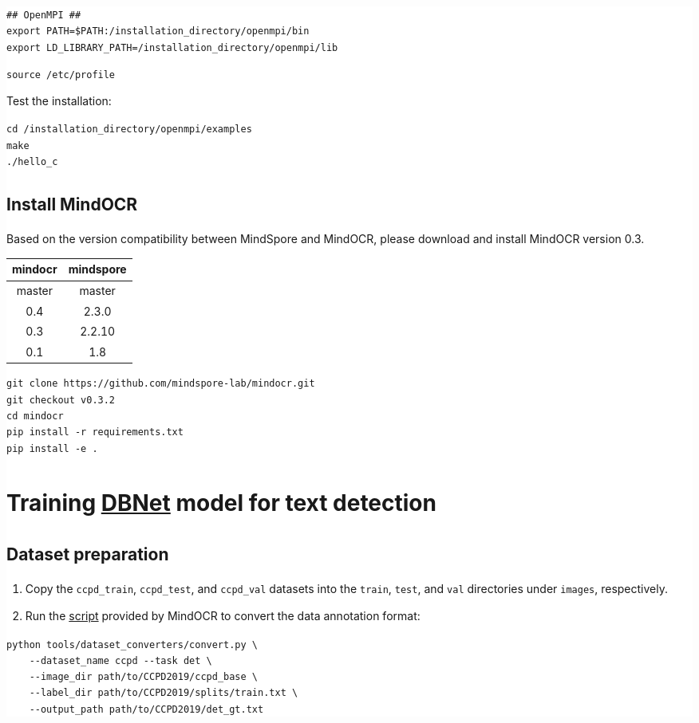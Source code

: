 ```text
## OpenMPI ##
export PATH=$PATH:/installation_directory/openmpi/bin
export LD_LIBRARY_PATH=/installation_directory/openmpi/lib
```

```shell
source /etc/profile
```

Test the installation:

```shell
cd /installation_directory/openmpi/examples
make
./hello_c
```

## Install MindOCR

Based on the version compatibility between MindSpore and MindOCR, please download and install MindOCR version 0.3.

|mindocr|mindspore|
| :-------: | :---------: |
|master|master|
|0.4|2.3.0|
|0.3|2.2.10|
|0.1|1.8|

```shell
git clone https://github.com/mindspore-lab/mindocr.git
git checkout v0.3.2
cd mindocr
pip install -r requirements.txt
pip install -e .
```

# Training [DBNet](https://github.com/mindspore-lab/mindocr/blob/main/configs/det/dbnet/README.md) model for text detection

## Dataset preparation

1. Copy the `ccpd_train`​, `ccpd_test`​, and `ccpd_val`​ datasets into the `train`​, `test`​, and `val`​ directories under `images`​, respectively.

2. Run the [script](https://github.com/mindspore-lab/mindocr/blob/main/docs/zh/datasets/ccpd.md) provided by MindOCR to convert the data annotation format:

```shell
python tools/dataset_converters/convert.py \
    --dataset_name ccpd --task det \
    --image_dir path/to/CCPD2019/ccpd_base \
    --label_dir path/to/CCPD2019/splits/train.txt \
    --output_path path/to/CCPD2019/det_gt.txt
```
